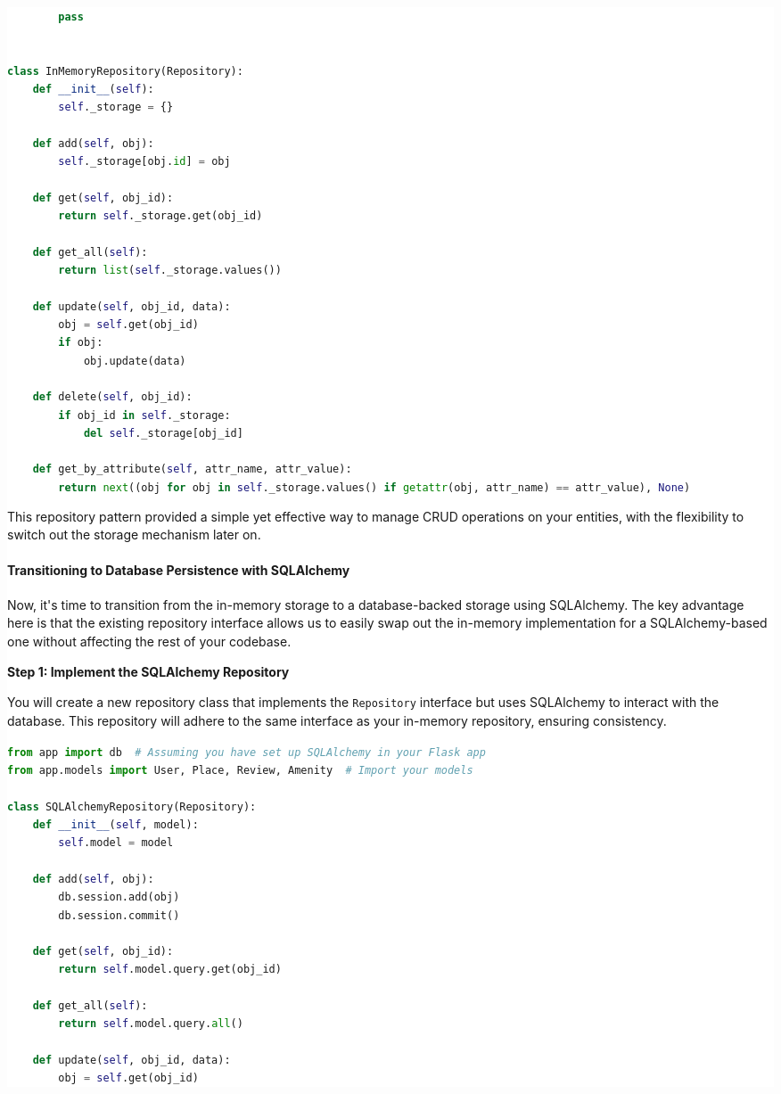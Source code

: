 ```python
        pass


class InMemoryRepository(Repository):
    def __init__(self):
        self._storage = {}

    def add(self, obj):
        self._storage[obj.id] = obj

    def get(self, obj_id):
        return self._storage.get(obj_id)

    def get_all(self):
        return list(self._storage.values())

    def update(self, obj_id, data):
        obj = self.get(obj_id)
        if obj:
            obj.update(data)

    def delete(self, obj_id):
        if obj_id in self._storage:
            del self._storage[obj_id]

    def get_by_attribute(self, attr_name, attr_value):
        return next((obj for obj in self._storage.values() if getattr(obj, attr_name) == attr_value), None)
```

This repository pattern provided a simple yet effective way to manage CRUD operations on your entities, with the flexibility to switch out the storage mechanism later on.

#### Transitioning to Database Persistence with SQLAlchemy

Now, it's time to transition from the in-memory storage to a database-backed storage using SQLAlchemy. The key advantage here is that the existing repository interface allows us to easily swap out the in-memory implementation for a SQLAlchemy-based one without affecting the rest of your codebase.

**Step 1: Implement the SQLAlchemy Repository**

You will create a new repository class that implements the `Repository` interface but uses SQLAlchemy to interact with the database. This repository will adhere to the same interface as your in-memory repository, ensuring consistency.

```python
from app import db  # Assuming you have set up SQLAlchemy in your Flask app
from app.models import User, Place, Review, Amenity  # Import your models

class SQLAlchemyRepository(Repository):
    def __init__(self, model):
        self.model = model

    def add(self, obj):
        db.session.add(obj)
        db.session.commit()

    def get(self, obj_id):
        return self.model.query.get(obj_id)

    def get_all(self):
        return self.model.query.all()

    def update(self, obj_id, data):
        obj = self.get(obj_id)
```